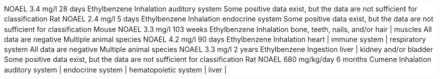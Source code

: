 NOAEL 3.4 
mg/l
28 days
Ethylbenzene
Inhalation
auditory system
Some positive data exist, but the 
data are not sufficient for 
classification
Rat
NOAEL 2.4 
mg/l
5 days
Ethylbenzene
Inhalation
endocrine system
Some positive data exist, but the 
data are not sufficient for 
classification
Mouse
NOAEL 3.3 
mg/l
103 weeks
Ethylbenzene
Inhalation
bone, teeth, nails, 
and/or hair | 
muscles
All data are negative
Multiple 
animal 
species
NOAEL 4.2 
mg/l
90 days
Ethylbenzene
Inhalation
heart | immune 
system | respiratory 
system
All data are negative
Multiple 
animal 
species
NOAEL 3.3 
mg/l
2 years
Ethylbenzene
Ingestion
liver | kidney and/or 
bladder
Some positive data exist, but the 
data are not sufficient for 
classification
Rat
NOAEL 680 
mg/kg/day
6 months
Cumene
Inhalation
auditory system | 
endocrine system | 
hematopoietic 
system | liver | 
